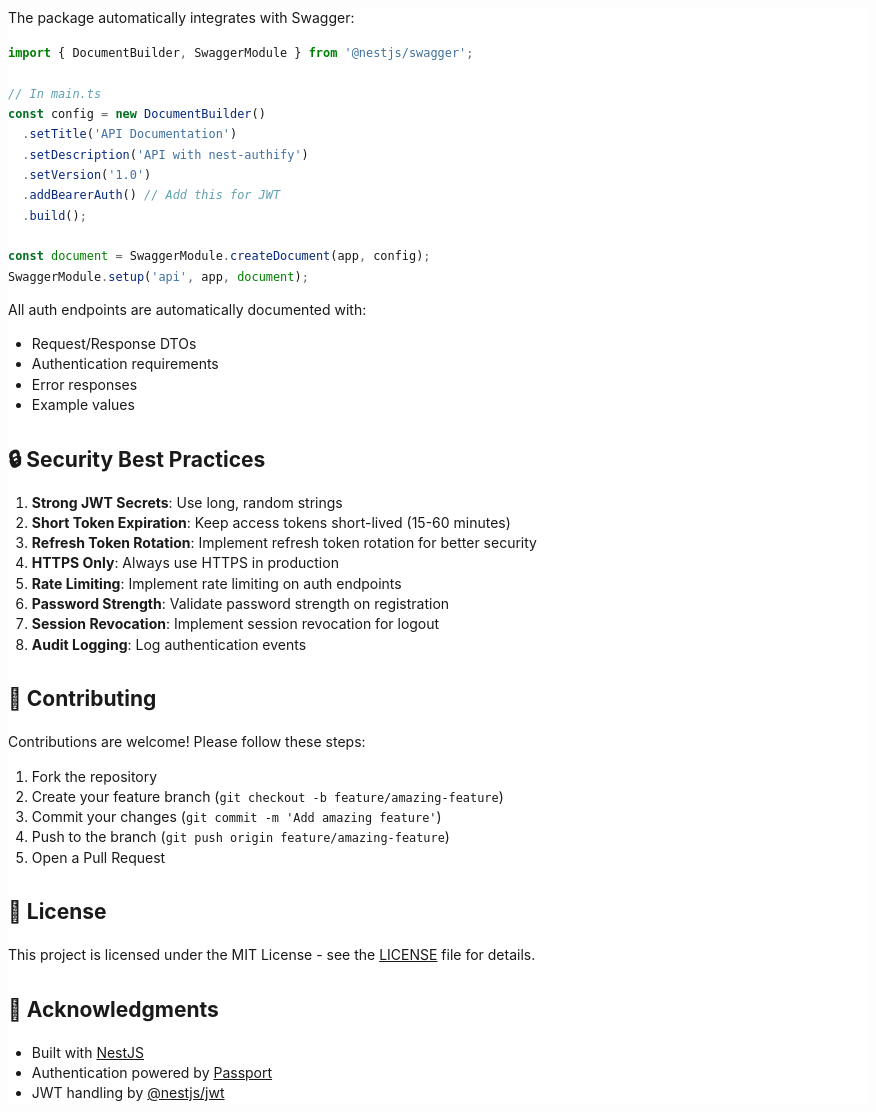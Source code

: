 The package automatically integrates with Swagger:

```typescript
import { DocumentBuilder, SwaggerModule } from '@nestjs/swagger';

// In main.ts
const config = new DocumentBuilder()
  .setTitle('API Documentation')
  .setDescription('API with nest-authify')
  .setVersion('1.0')
  .addBearerAuth() // Add this for JWT
  .build();

const document = SwaggerModule.createDocument(app, config);
SwaggerModule.setup('api', app, document);
```

All auth endpoints are automatically documented with:

- Request/Response DTOs
- Authentication requirements
- Error responses
- Example values

## 🔒 Security Best Practices

1. **Strong JWT Secrets**: Use long, random strings
2. **Short Token Expiration**: Keep access tokens short-lived (15-60 minutes)
3. **Refresh Token Rotation**: Implement refresh token rotation for better security
4. **HTTPS Only**: Always use HTTPS in production
5. **Rate Limiting**: Implement rate limiting on auth endpoints
6. **Password Strength**: Validate password strength on registration
7. **Session Revocation**: Implement session revocation for logout
8. **Audit Logging**: Log authentication events

## 🤝 Contributing

Contributions are welcome! Please follow these steps:

1. Fork the repository
2. Create your feature branch (`git checkout -b feature/amazing-feature`)
3. Commit your changes (`git commit -m 'Add amazing feature'`)
4. Push to the branch (`git push origin feature/amazing-feature`)
5. Open a Pull Request

## 📄 License

This project is licensed under the MIT License - see the [LICENSE](LICENSE) file for details.

## 🙏 Acknowledgments

- Built with [NestJS](https://nestjs.com/)
- Authentication powered by [Passport](http://www.passportjs.org/)
- JWT handling by [@nestjs/jwt](https://github.com/nestjs/jwt)
